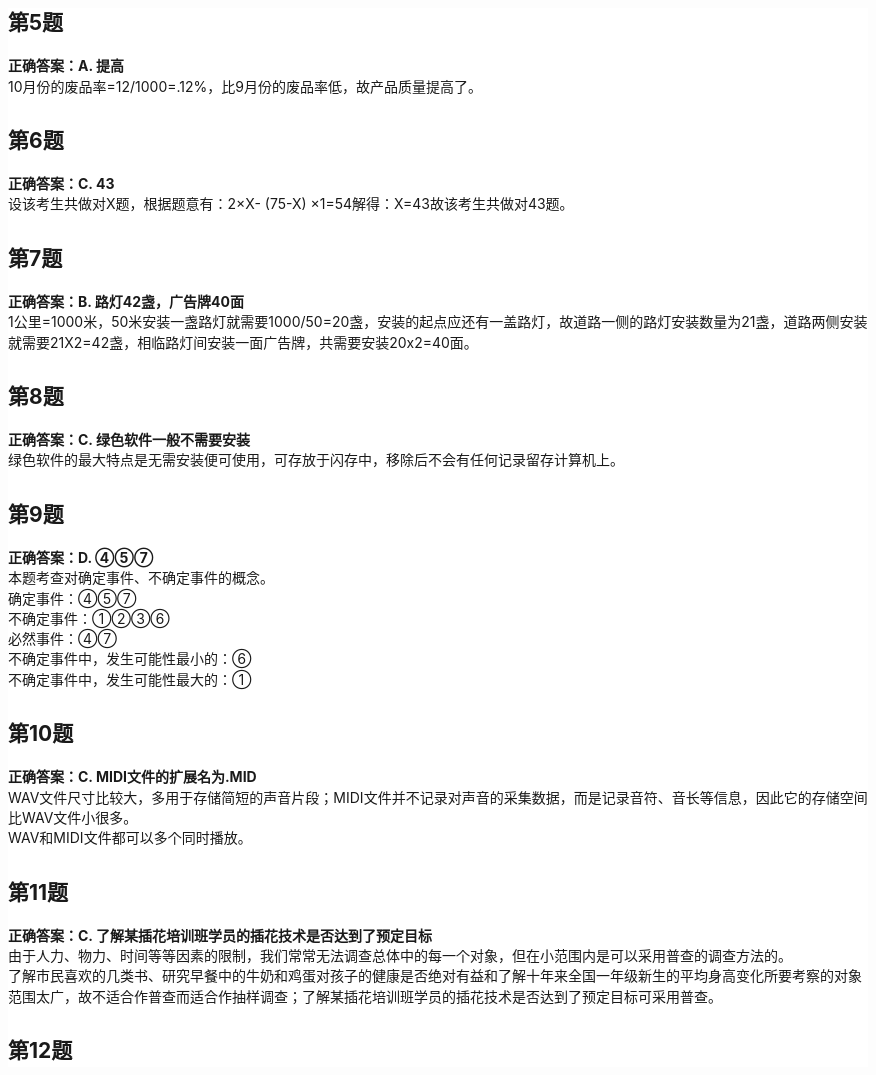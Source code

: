
## 第5题 ##

**正确答案：A. 提高**  
10月份的废品率=12/1000=.12%，比9月份的废品率低，故产品质量提高了。  


## 第6题 ##

**正确答案：C. 43**  
设该考生共做对X题，根据题意有：2×X- (75-X) ×1=54解得：X=43故该考生共做对43题。  


## 第7题 ##

**正确答案：B. 路灯42盏，广告牌40面**  
1公里=1000米，50米安装一盏路灯就需要1000/50=20盏，安装的起点应还有一盖路灯，故道路一侧的路灯安装数量为21盏，道路两侧安装就需要21X2=42盏，相临路灯间安装一面广告牌，共需要安装20x2=40面。  


## 第8题 ##

**正确答案：C. 绿色软件一般不需要安装**  
绿色软件的最大特点是无需安装便可使用，可存放于闪存中，移除后不会有任何记录留存计算机上。  


## 第9题 ##

**正确答案：D. ④⑤⑦**  
本题考查对确定事件、不确定事件的概念。  
确定事件：④⑤⑦  
不确定事件：①②③⑥  
必然事件：④⑦  
不确定事件中，发生可能性最小的：⑥  
不确定事件中，发生可能性最大的：①  


## 第10题 ##

**正确答案：C. MIDI文件的扩展名为.MID**  
WAV文件尺寸比较大，多用于存储简短的声音片段；MIDI文件并不记录对声音的采集数据，而是记录音符、音长等信息，因此它的存储空间比WAV文件小很多。  
WAV和MIDI文件都可以多个同时播放。  


## 第11题 ##

**正确答案：C. 了解某插花培训班学员的插花技术是否达到了预定目标**  
由于人力、物力、时间等等因素的限制，我们常常无法调查总体中的每一个对象，但在小范围内是可以采用普查的调查方法的。  
了解市民喜欢的几类书、研究早餐中的牛奶和鸡蛋对孩子的健康是否绝对有益和了解十年来全国一年级新生的平均身高变化所要考察的对象范围太广，故不适合作普查而适合作抽样调查；了解某插花培训班学员的插花技术是否达到了预定目标可采用普查。  


## 第12题 ##
